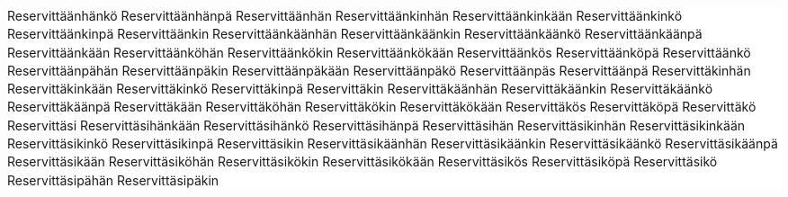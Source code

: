 Reservittäänhänkö
Reservittäänhänpä
Reservittäänhän
Reservittäänkinhän
Reservittäänkinkään
Reservittäänkinkö
Reservittäänkinpä
Reservittäänkin
Reservittäänkäänhän
Reservittäänkäänkin
Reservittäänkäänkö
Reservittäänkäänpä
Reservittäänkään
Reservittäänköhän
Reservittäänkökin
Reservittäänkökään
Reservittäänkös
Reservittäänköpä
Reservittäänkö
Reservittäänpähän
Reservittäänpäkin
Reservittäänpäkään
Reservittäänpäkö
Reservittäänpäs
Reservittäänpä
Reservittäkinhän
Reservittäkinkään
Reservittäkinkö
Reservittäkinpä
Reservittäkin
Reservittäkäänhän
Reservittäkäänkin
Reservittäkäänkö
Reservittäkäänpä
Reservittäkään
Reservittäköhän
Reservittäkökin
Reservittäkökään
Reservittäkös
Reservittäköpä
Reservittäkö
Reservittäsi
Reservittäsihänkään
Reservittäsihänkö
Reservittäsihänpä
Reservittäsihän
Reservittäsikinhän
Reservittäsikinkään
Reservittäsikinkö
Reservittäsikinpä
Reservittäsikin
Reservittäsikäänhän
Reservittäsikäänkin
Reservittäsikäänkö
Reservittäsikäänpä
Reservittäsikään
Reservittäsiköhän
Reservittäsikökin
Reservittäsikökään
Reservittäsikös
Reservittäsiköpä
Reservittäsikö
Reservittäsipähän
Reservittäsipäkin